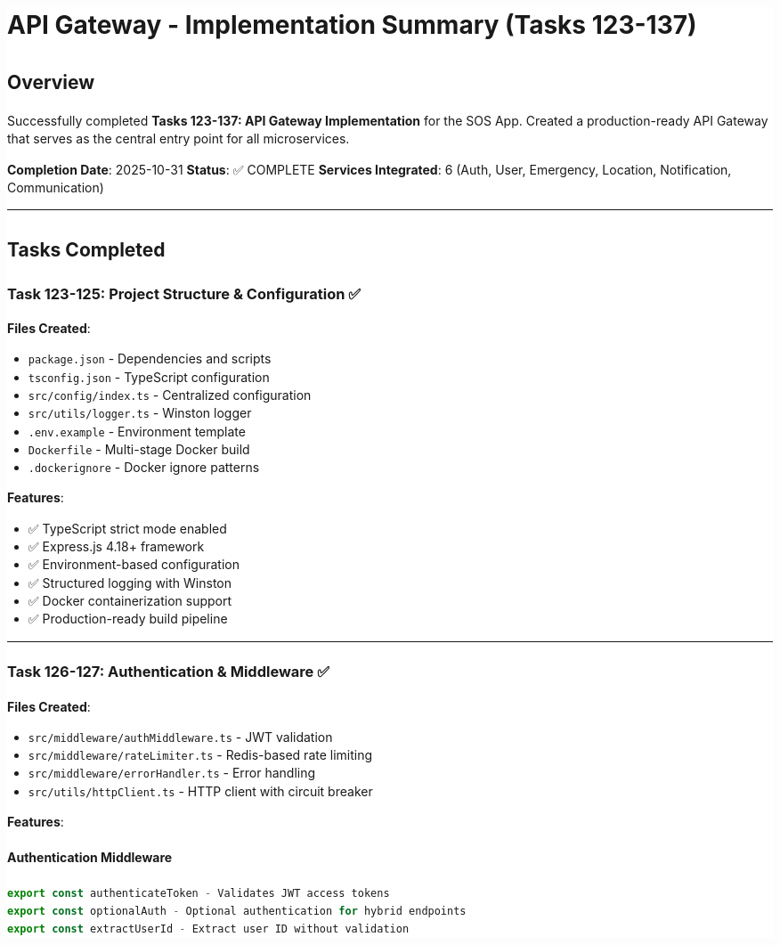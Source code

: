 # API Gateway - Implementation Summary (Tasks 123-137)

## Overview

Successfully completed **Tasks 123-137: API Gateway Implementation** for the SOS App. Created a production-ready API Gateway that serves as the central entry point for all microservices.

**Completion Date**: 2025-10-31
**Status**: ✅ COMPLETE
**Services Integrated**: 6 (Auth, User, Emergency, Location, Notification, Communication)

---

## Tasks Completed

### Task 123-125: Project Structure & Configuration ✅

**Files Created**:
- `package.json` - Dependencies and scripts
- `tsconfig.json` - TypeScript configuration
- `src/config/index.ts` - Centralized configuration
- `src/utils/logger.ts` - Winston logger
- `.env.example` - Environment template
- `Dockerfile` - Multi-stage Docker build
- `.dockerignore` - Docker ignore patterns

**Features**:
- ✅ TypeScript strict mode enabled
- ✅ Express.js 4.18+ framework
- ✅ Environment-based configuration
- ✅ Structured logging with Winston
- ✅ Docker containerization support
- ✅ Production-ready build pipeline

---

### Task 126-127: Authentication & Middleware ✅

**Files Created**:
- `src/middleware/authMiddleware.ts` - JWT validation
- `src/middleware/rateLimiter.ts` - Redis-based rate limiting
- `src/middleware/errorHandler.ts` - Error handling
- `src/utils/httpClient.ts` - HTTP client with circuit breaker

**Features**:

#### Authentication Middleware
```typescript
export const authenticateToken - Validates JWT access tokens
export const optionalAuth - Optional authentication for hybrid endpoints
export const extractUserId - Extract user ID without validation
```
